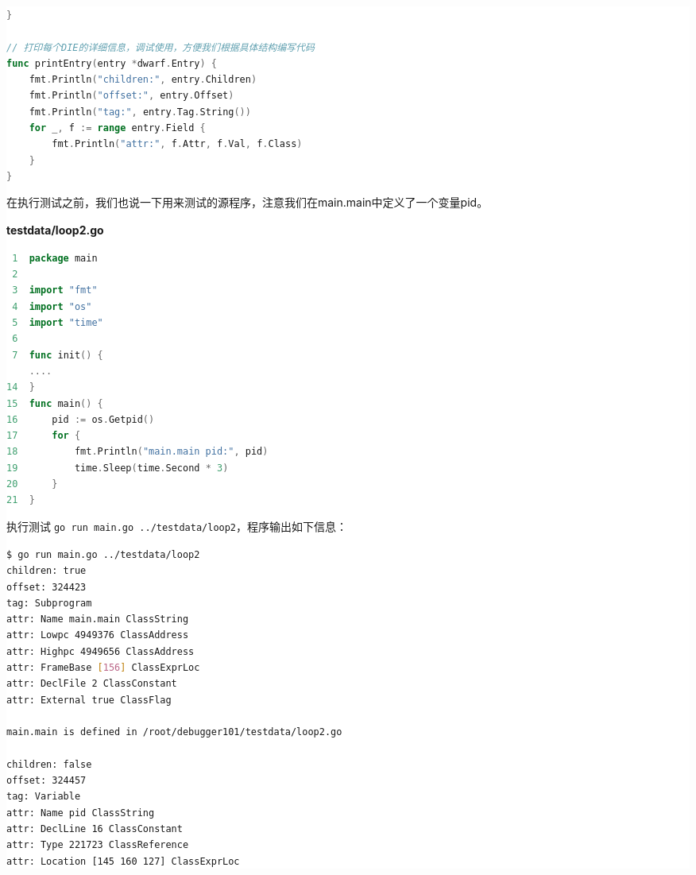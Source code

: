 ```go
}

// 打印每个DIE的详细信息，调试使用，方便我们根据具体结构编写代码
func printEntry(entry *dwarf.Entry) {
    fmt.Println("children:", entry.Children)
    fmt.Println("offset:", entry.Offset)
    fmt.Println("tag:", entry.Tag.String())
    for _, f := range entry.Field {
        fmt.Println("attr:", f.Attr, f.Val, f.Class)
    }
}
```

在执行测试之前，我们也说一下用来测试的源程序，注意我们在main.main中定义了一个变量pid。

**testdata/loop2.go**

```go
 1  package main
 2  
 3  import "fmt"
 4  import "os"
 5  import "time"
 6  
 7  func init() {
	....
14  }
15  func main() {
16      pid := os.Getpid()
17      for {
18          fmt.Println("main.main pid:", pid)
19          time.Sleep(time.Second * 3)
20      }
21  }

```

执行测试 `go run main.go ../testdata/loop2`，程序输出如下信息：

```bash
$ go run main.go ../testdata/loop2 
children: true
offset: 324423
tag: Subprogram
attr: Name main.main ClassString
attr: Lowpc 4949376 ClassAddress
attr: Highpc 4949656 ClassAddress
attr: FrameBase [156] ClassExprLoc
attr: DeclFile 2 ClassConstant
attr: External true ClassFlag

main.main is defined in /root/debugger101/testdata/loop2.go

children: false
offset: 324457
tag: Variable
attr: Name pid ClassString
attr: DeclLine 16 ClassConstant
attr: Type 221723 ClassReference
attr: Location [145 160 127] ClassExprLoc
```
